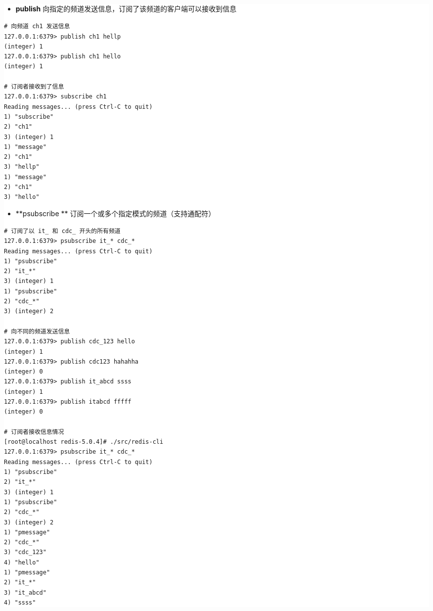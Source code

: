 - **publish**  向指定的频道发送信息，订阅了该频道的客户端可以接收到信息

```shell
# 向频道 ch1 发送信息
127.0.0.1:6379> publish ch1 hellp
(integer) 1
127.0.0.1:6379> publish ch1 hello
(integer) 1

# 订阅者接收到了信息
127.0.0.1:6379> subscribe ch1
Reading messages... (press Ctrl-C to quit)
1) "subscribe"
2) "ch1"
3) (integer) 1
1) "message"
2) "ch1"
3) "hellp"
1) "message"
2) "ch1"
3) "hello"
```

- **psubscribe **  订阅一个或多个指定模式的频道（支持通配符）

```shell
# 订阅了以 it_ 和 cdc_ 开头的所有频道
127.0.0.1:6379> psubscribe it_* cdc_*
Reading messages... (press Ctrl-C to quit)
1) "psubscribe"
2) "it_*"
3) (integer) 1
1) "psubscribe"
2) "cdc_*"
3) (integer) 2

# 向不同的频道发送信息
127.0.0.1:6379> publish cdc_123 hello
(integer) 1
127.0.0.1:6379> publish cdc123 hahahha
(integer) 0
127.0.0.1:6379> publish it_abcd ssss
(integer) 1
127.0.0.1:6379> publish itabcd fffff
(integer) 0

# 订阅者接收信息情况
[root@localhost redis-5.0.4]# ./src/redis-cli 
127.0.0.1:6379> psubscribe it_* cdc_*
Reading messages... (press Ctrl-C to quit)
1) "psubscribe"
2) "it_*"
3) (integer) 1
1) "psubscribe"
2) "cdc_*"
3) (integer) 2
1) "pmessage"
2) "cdc_*"
3) "cdc_123"
4) "hello"
1) "pmessage"
2) "it_*"
3) "it_abcd"
4) "ssss"
```
